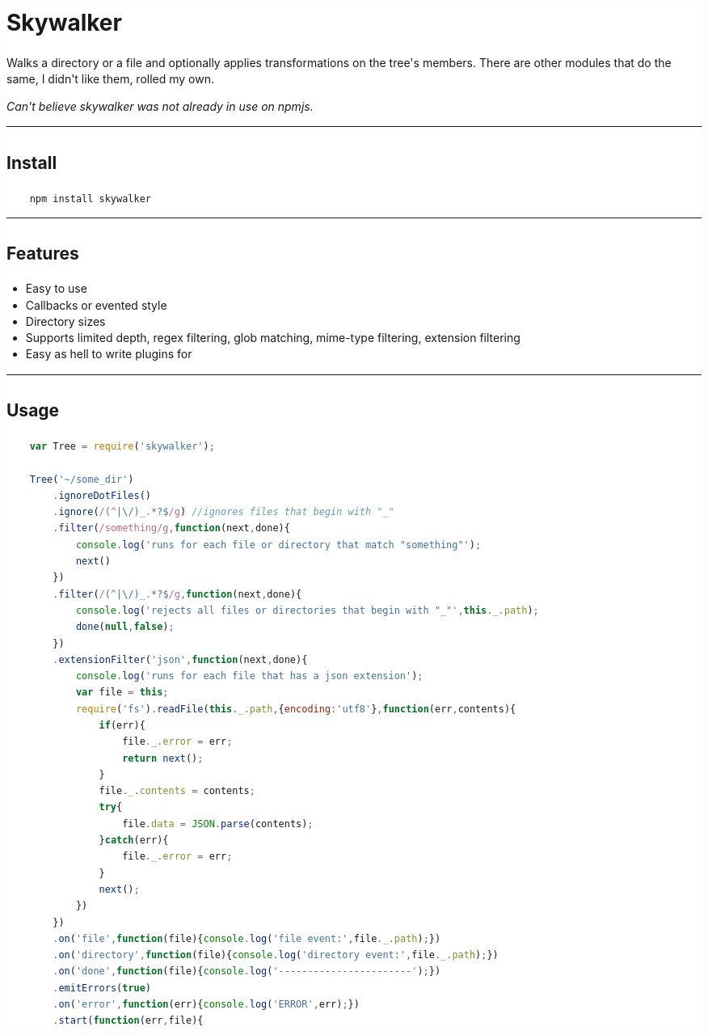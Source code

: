 # Skywalker

Walks a directory or a file and optionally applies transformations on the tree's members.
There are other modules that do the same, I didn't like them, rolled my own.

_Can't believe skywalker was not already in use on npmjs._

-----
## Install
```bash
	npm install skywalker
```

----
## Features

 - Easy to use
 - Callbacks or evented style
 - Directory sizes
 - Supports limited depth, regex filtering, glob matching, mime-type filtering, extension filtering
 - Easy as hell to write plugins for

-----
## Usage

```js
	var Tree = require('skywalker');

	Tree('~/some_dir')
		.ignoreDotFiles()
		.ignore(/(^|\/)_.*?$/g) //ignores files that begin with "_"
		.filter(/something/g,function(next,done){
			console.log('runs for each file or directory that match "something"');
			next()
		})
		.filter(/(^|\/)_.*?$/g,function(next,done){
			console.log('rejects all files or directories that begin with "_"',this._.path);
			done(null,false);
		})
		.extensionFilter('json',function(next,done){
			console.log('runs for each file that has a json extension');
			var file = this;
			require('fs').readFile(this._.path,{encoding:'utf8'},function(err,contents){
				if(err){
					file._.error = err;
					return next();
				}
				file._.contents = contents;
				try{
					file.data = JSON.parse(contents);
				}catch(err){
					file._.error = err;
				}
				next();
			})
		})
		.on('file',function(file){console.log('file event:',file._.path);})
		.on('directory',function(file){console.log('directory event:',file._.path);})
		.on('done',function(file){console.log('-----------------------');})
		.emitErrors(true)
		.on('error',function(err){console.log('ERROR',err);})
		.start(function(err,file){
```